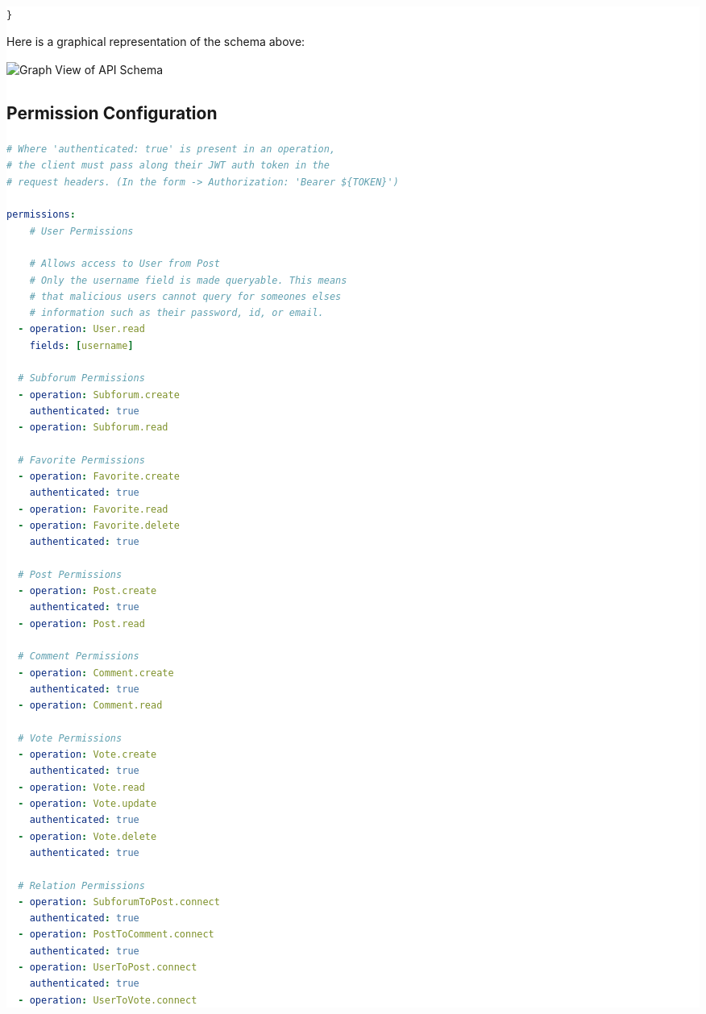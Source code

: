 ```graphql
}
```

Here is a graphical representation of the schema above:

![Graph View of API Schema](images/api-schema-graph-view.png)

## Permission Configuration

```yml
# Where 'authenticated: true' is present in an operation,
# the client must pass along their JWT auth token in the
# request headers. (In the form -> Authorization: 'Bearer ${TOKEN}')

permissions:
    # User Permissions

    # Allows access to User from Post
    # Only the username field is made queryable. This means
    # that malicious users cannot query for someones elses
    # information such as their password, id, or email.
  - operation: User.read  
    fields: [username]

  # Subforum Permissions
  - operation: Subforum.create
    authenticated: true
  - operation: Subforum.read

  # Favorite Permissions
  - operation: Favorite.create
    authenticated: true
  - operation: Favorite.read
  - operation: Favorite.delete
    authenticated: true

  # Post Permissions
  - operation: Post.create
    authenticated: true
  - operation: Post.read

  # Comment Permissions
  - operation: Comment.create
    authenticated: true
  - operation: Comment.read

  # Vote Permissions
  - operation: Vote.create
    authenticated: true
  - operation: Vote.read
  - operation: Vote.update
    authenticated: true
  - operation: Vote.delete
    authenticated: true

  # Relation Permissions
  - operation: SubforumToPost.connect
    authenticated: true
  - operation: PostToComment.connect
    authenticated: true
  - operation: UserToPost.connect
    authenticated: true
  - operation: UserToVote.connect
```
